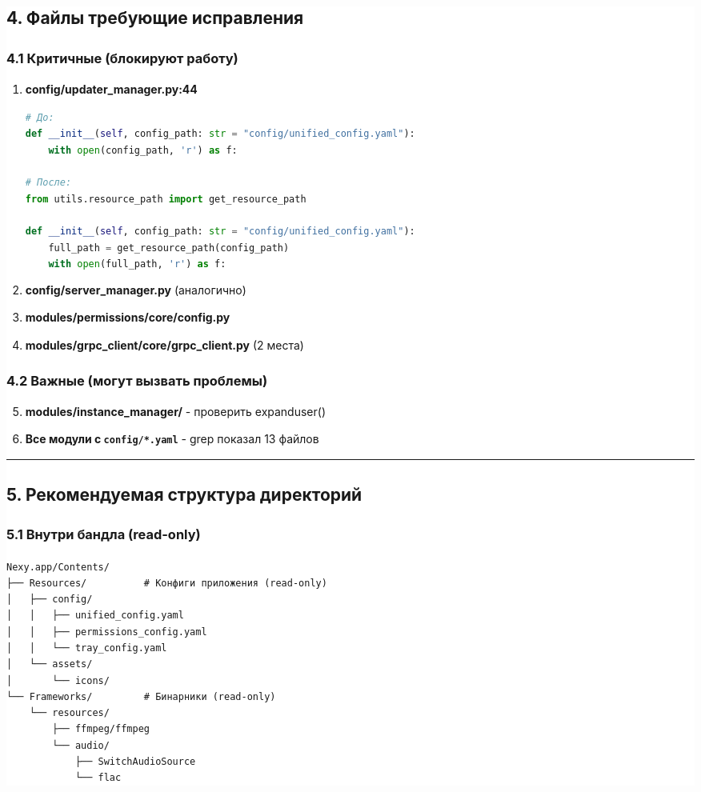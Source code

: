 
## 4. Файлы требующие исправления

### 4.1 Критичные (блокируют работу)

1. **config/updater_manager.py:44**
   ```python
   # До:
   def __init__(self, config_path: str = "config/unified_config.yaml"):
       with open(config_path, 'r') as f:

   # После:
   from utils.resource_path import get_resource_path

   def __init__(self, config_path: str = "config/unified_config.yaml"):
       full_path = get_resource_path(config_path)
       with open(full_path, 'r') as f:
   ```

2. **config/server_manager.py** (аналогично)

3. **modules/permissions/core/config.py**

4. **modules/grpc_client/core/grpc_client.py** (2 места)

### 4.2 Важные (могут вызвать проблемы)

5. **modules/instance_manager/** - проверить expanduser()

6. **Все модули с `config/*.yaml`** - grep показал 13 файлов

---

## 5. Рекомендуемая структура директорий

### 5.1 Внутри бандла (read-only)

```
Nexy.app/Contents/
├── Resources/          # Конфиги приложения (read-only)
│   ├── config/
│   │   ├── unified_config.yaml
│   │   ├── permissions_config.yaml
│   │   └── tray_config.yaml
│   └── assets/
│       └── icons/
└── Frameworks/         # Бинарники (read-only)
    └── resources/
        ├── ffmpeg/ffmpeg
        └── audio/
            ├── SwitchAudioSource
            └── flac
```
